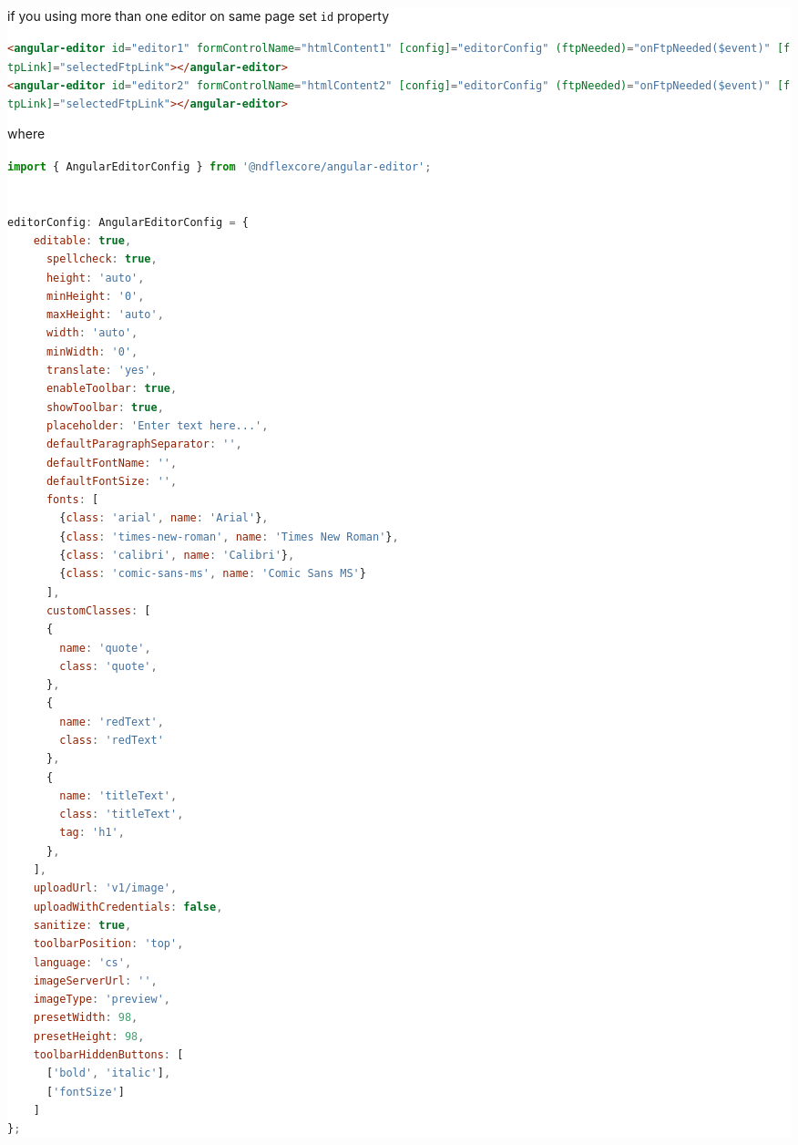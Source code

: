 if you using more than one editor on same page set `id` property

```html
<angular-editor id="editor1" formControlName="htmlContent1" [config]="editorConfig" (ftpNeeded)="onFtpNeeded($event)" [ftpLink]="selectedFtpLink"></angular-editor>
<angular-editor id="editor2" formControlName="htmlContent2" [config]="editorConfig" (ftpNeeded)="onFtpNeeded($event)" [ftpLink]="selectedFtpLink"></angular-editor>
```

where

```js
import { AngularEditorConfig } from '@ndflexcore/angular-editor';


editorConfig: AngularEditorConfig = {
    editable: true,
      spellcheck: true,
      height: 'auto',
      minHeight: '0',
      maxHeight: 'auto',
      width: 'auto',
      minWidth: '0',
      translate: 'yes',
      enableToolbar: true,
      showToolbar: true,
      placeholder: 'Enter text here...',
      defaultParagraphSeparator: '',
      defaultFontName: '',
      defaultFontSize: '',
      fonts: [
        {class: 'arial', name: 'Arial'},
        {class: 'times-new-roman', name: 'Times New Roman'},
        {class: 'calibri', name: 'Calibri'},
        {class: 'comic-sans-ms', name: 'Comic Sans MS'}
      ],
      customClasses: [
      {
        name: 'quote',
        class: 'quote',
      },
      {
        name: 'redText',
        class: 'redText'
      },
      {
        name: 'titleText',
        class: 'titleText',
        tag: 'h1',
      },
    ],
    uploadUrl: 'v1/image',
    uploadWithCredentials: false,
    sanitize: true,
    toolbarPosition: 'top',
    language: 'cs',
    imageServerUrl: '',
    imageType: 'preview',
    presetWidth: 98,
    presetHeight: 98,
    toolbarHiddenButtons: [
      ['bold', 'italic'],
      ['fontSize']
    ]
};
```